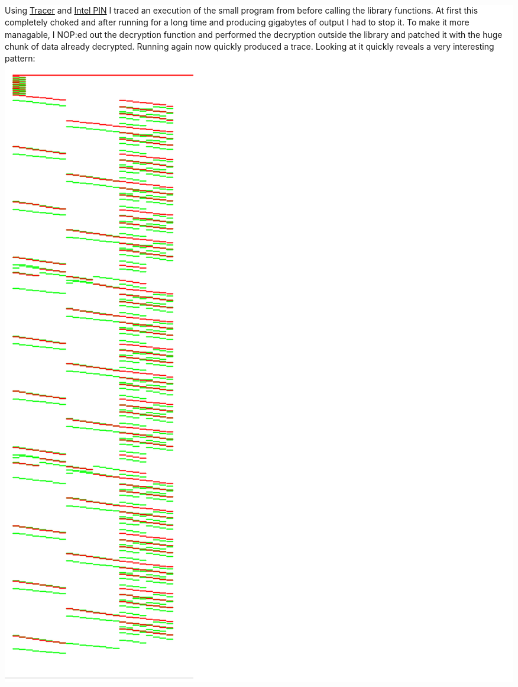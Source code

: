 Using [Tracer](https://github.com/SideChannelMarvels/Tracer) and [Intel PIN](https://software.intel.com/content/www/us/en/develop/articles/pin-a-dynamic-binary-instrumentation-tool.html) I traced an execution of the small program from before calling the library functions. At first this completely choked and after running for a long time and producing gigabytes of output I had to stop it. To make it more managable, I NOP:ed out the decryption function and performed the decryption outside the library and patched it with the huge chunk of data already decrypted. Running again now quickly produced a trace. Looking at it quickly reveals a very interesting pattern:

![A memory trace of running the library functions](/assets/images/ctf/sstic21-trace-camellia.png)
